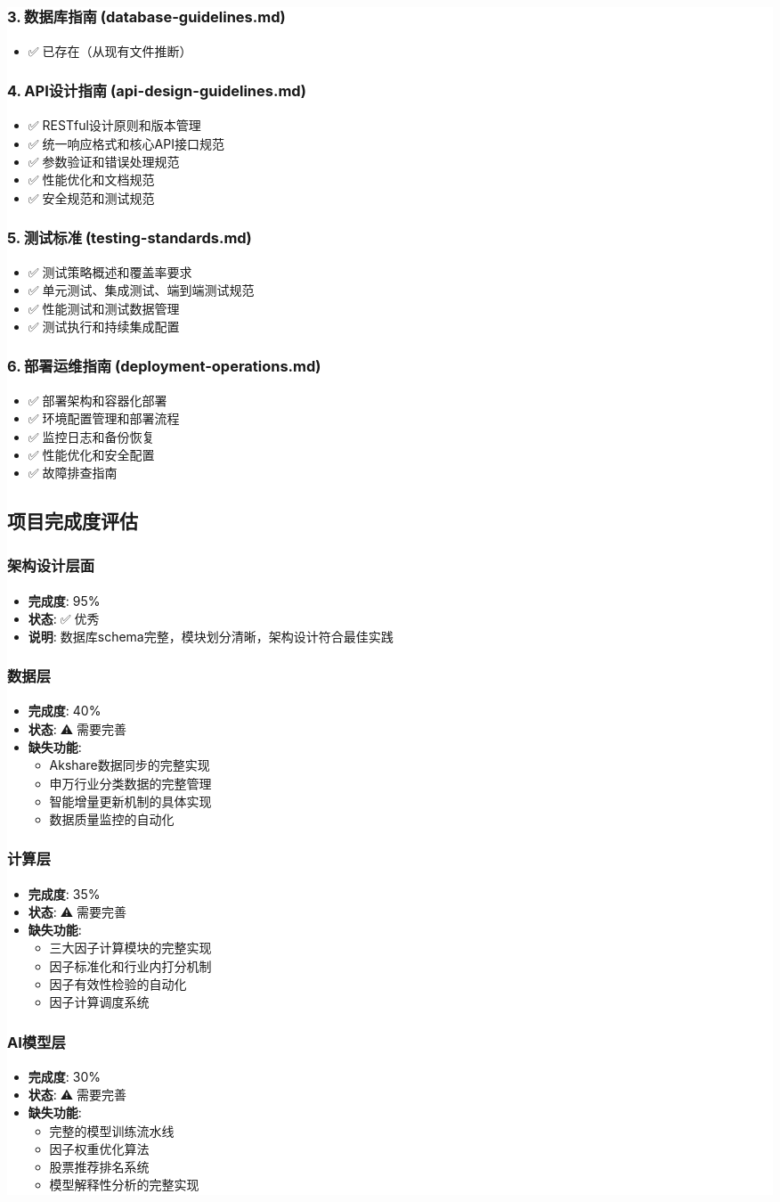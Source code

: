 ### 3. 数据库指南 (database-guidelines.md)
- ✅ 已存在（从现有文件推断）

### 4. API设计指南 (api-design-guidelines.md)
- ✅ RESTful设计原则和版本管理
- ✅ 统一响应格式和核心API接口规范
- ✅ 参数验证和错误处理规范
- ✅ 性能优化和文档规范
- ✅ 安全规范和测试规范

### 5. 测试标准 (testing-standards.md)
- ✅ 测试策略概述和覆盖率要求
- ✅ 单元测试、集成测试、端到端测试规范
- ✅ 性能测试和测试数据管理
- ✅ 测试执行和持续集成配置

### 6. 部署运维指南 (deployment-operations.md)
- ✅ 部署架构和容器化部署
- ✅ 环境配置管理和部署流程
- ✅ 监控日志和备份恢复
- ✅ 性能优化和安全配置
- ✅ 故障排查指南

## 项目完成度评估

### 架构设计层面
- **完成度**: 95%
- **状态**: ✅ 优秀
- **说明**: 数据库schema完整，模块划分清晰，架构设计符合最佳实践

### 数据层
- **完成度**: 40%
- **状态**: ⚠️ 需要完善
- **缺失功能**:
  - Akshare数据同步的完整实现
  - 申万行业分类数据的完整管理
  - 智能增量更新机制的具体实现
  - 数据质量监控的自动化

### 计算层
- **完成度**: 35%
- **状态**: ⚠️ 需要完善
- **缺失功能**:
  - 三大因子计算模块的完整实现
  - 因子标准化和行业内打分机制
  - 因子有效性检验的自动化
  - 因子计算调度系统

### AI模型层
- **完成度**: 30%
- **状态**: ⚠️ 需要完善
- **缺失功能**:
  - 完整的模型训练流水线
  - 因子权重优化算法
  - 股票推荐排名系统
  - 模型解释性分析的完整实现
